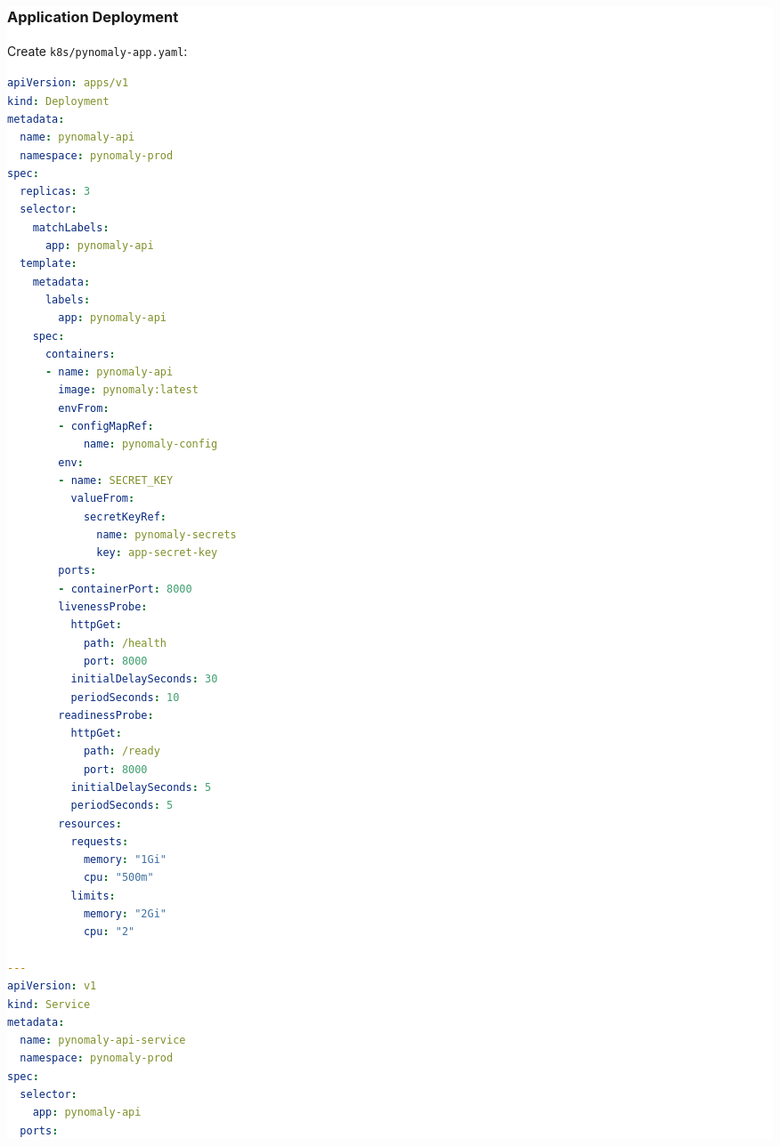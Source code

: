 ### Application Deployment

Create `k8s/pynomaly-app.yaml`:

```yaml
apiVersion: apps/v1
kind: Deployment
metadata:
  name: pynomaly-api
  namespace: pynomaly-prod
spec:
  replicas: 3
  selector:
    matchLabels:
      app: pynomaly-api
  template:
    metadata:
      labels:
        app: pynomaly-api
    spec:
      containers:
      - name: pynomaly-api
        image: pynomaly:latest
        envFrom:
        - configMapRef:
            name: pynomaly-config
        env:
        - name: SECRET_KEY
          valueFrom:
            secretKeyRef:
              name: pynomaly-secrets
              key: app-secret-key
        ports:
        - containerPort: 8000
        livenessProbe:
          httpGet:
            path: /health
            port: 8000
          initialDelaySeconds: 30
          periodSeconds: 10
        readinessProbe:
          httpGet:
            path: /ready
            port: 8000
          initialDelaySeconds: 5
          periodSeconds: 5
        resources:
          requests:
            memory: "1Gi"
            cpu: "500m"
          limits:
            memory: "2Gi"
            cpu: "2"

---
apiVersion: v1
kind: Service
metadata:
  name: pynomaly-api-service
  namespace: pynomaly-prod
spec:
  selector:
    app: pynomaly-api
  ports:
```